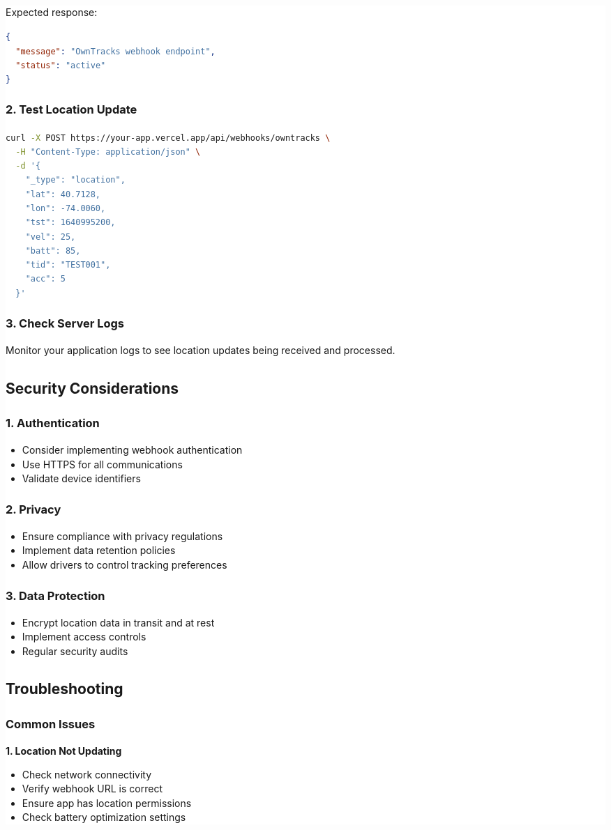 Expected response:
```json
{
  "message": "OwnTracks webhook endpoint",
  "status": "active"
}
```

### 2. Test Location Update
```bash
curl -X POST https://your-app.vercel.app/api/webhooks/owntracks \
  -H "Content-Type: application/json" \
  -d '{
    "_type": "location",
    "lat": 40.7128,
    "lon": -74.0060,
    "tst": 1640995200,
    "vel": 25,
    "batt": 85,
    "tid": "TEST001",
    "acc": 5
  }'
```

### 3. Check Server Logs
Monitor your application logs to see location updates being received and processed.

## Security Considerations

### 1. Authentication
- Consider implementing webhook authentication
- Use HTTPS for all communications
- Validate device identifiers

### 2. Privacy
- Ensure compliance with privacy regulations
- Implement data retention policies
- Allow drivers to control tracking preferences

### 3. Data Protection
- Encrypt location data in transit and at rest
- Implement access controls
- Regular security audits

## Troubleshooting

### Common Issues

**1. Location Not Updating**
- Check network connectivity
- Verify webhook URL is correct
- Ensure app has location permissions
- Check battery optimization settings
